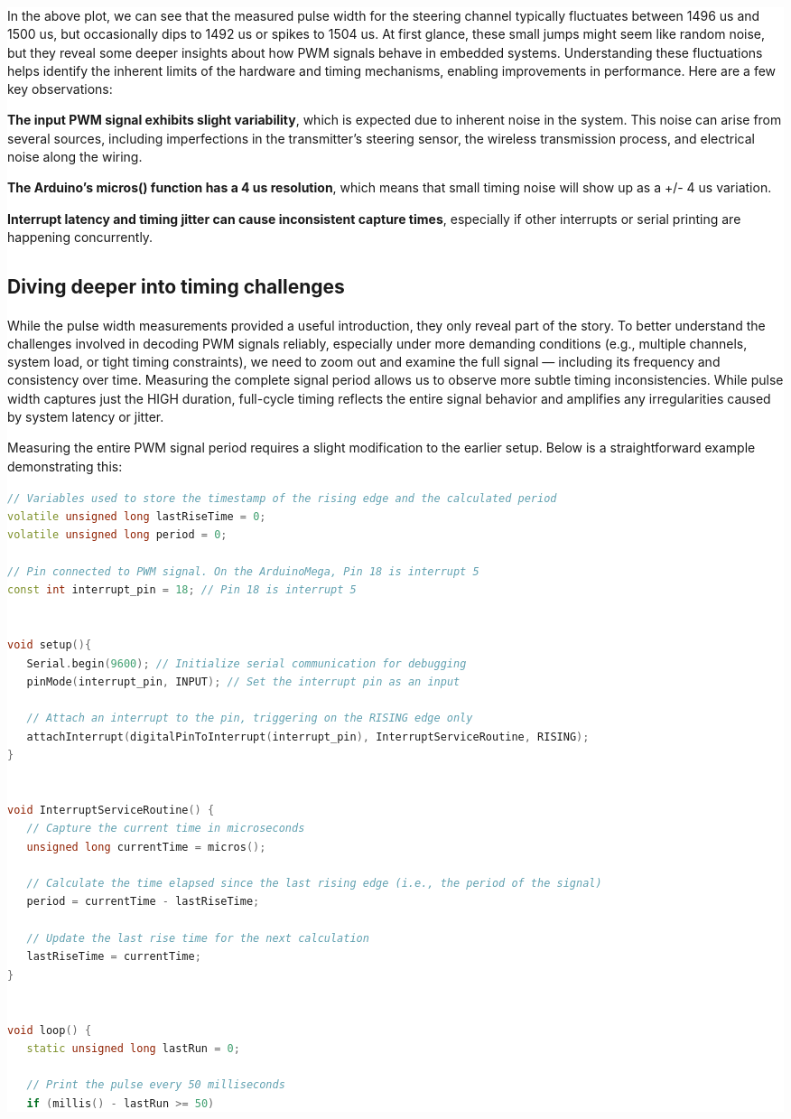 In the above plot, we can see that the measured pulse width for the steering channel typically fluctuates between 1496 us and 1500 us, but occasionally dips to 1492 us or spikes to 1504 us. 
At first glance, these small jumps might seem like random noise, but they reveal some deeper insights about how PWM signals behave in embedded systems. Understanding these fluctuations helps identify the inherent limits of the hardware and timing mechanisms, enabling improvements in performance. Here are a few key observations:


**The input PWM signal exhibits slight variability**, which is expected due to inherent noise in the system. This noise can arise from several sources, including imperfections in the transmitter’s steering sensor, the wireless transmission process, and electrical noise along the wiring.

**The Arduino’s micros() function has a 4 us resolution**, which means that small timing noise will show up as a +/- 4 us variation. 

**Interrupt latency and timing jitter can cause inconsistent capture times**, especially if other interrupts or serial printing are happening concurrently.

## Diving deeper into timing challenges

While the pulse width measurements provided a useful introduction, they only reveal part of the story. To better understand the challenges involved in decoding PWM signals reliably, especially under more demanding conditions (e.g., multiple channels, system load, or tight timing constraints), we need to zoom out and examine the full signal — including its frequency and consistency over time.
Measuring the complete signal period allows us to observe more subtle timing inconsistencies. While pulse width captures just the HIGH duration, full-cycle timing reflects the entire signal behavior and amplifies any irregularities caused by system latency or jitter.


Measuring the entire PWM signal period requires a slight modification to the earlier setup. Below is a straightforward example demonstrating this:

```cpp
// Variables used to store the timestamp of the rising edge and the calculated period
volatile unsigned long lastRiseTime = 0;
volatile unsigned long period = 0;

// Pin connected to PWM signal. On the ArduinoMega, Pin 18 is interrupt 5
const int interrupt_pin = 18; // Pin 18 is interrupt 5


void setup(){
   Serial.begin(9600); // Initialize serial communication for debugging
   pinMode(interrupt_pin, INPUT); // Set the interrupt pin as an input

   // Attach an interrupt to the pin, triggering on the RISING edge only
   attachInterrupt(digitalPinToInterrupt(interrupt_pin), InterruptServiceRoutine, RISING);
}


void InterruptServiceRoutine() {
   // Capture the current time in microseconds
   unsigned long currentTime = micros();

   // Calculate the time elapsed since the last rising edge (i.e., the period of the signal)
   period = currentTime - lastRiseTime;

   // Update the last rise time for the next calculation
   lastRiseTime = currentTime;
}


void loop() {
   static unsigned long lastRun = 0;
  
   // Print the pulse every 50 milliseconds
   if (millis() - lastRun >= 50)
```